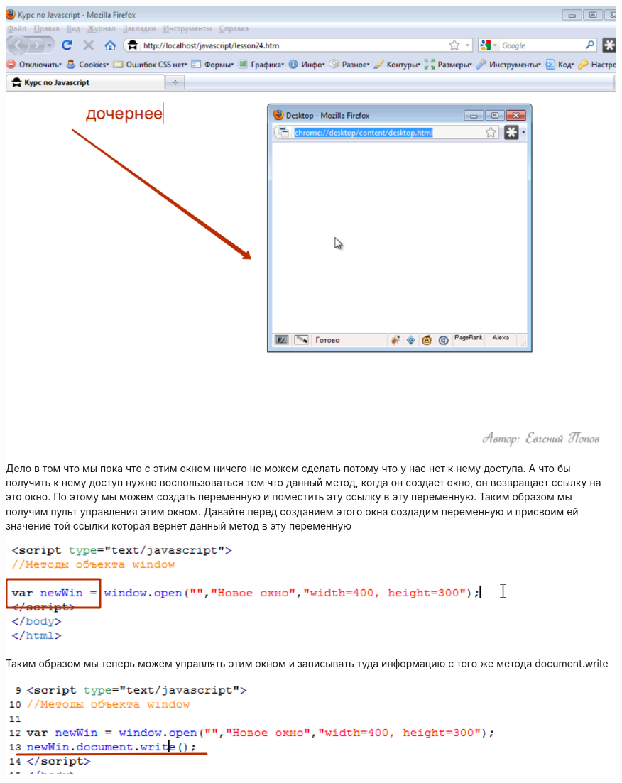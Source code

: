 ![](./img/173.png)

Дело в том что мы пока что с этим окном ничего не можем сделать потому что у нас нет к нему доступа. А что бы получить к нему доступ нужно воспользоваться тем что данный метод, когда он создает окно, он возвращает ссылку на это окно. По этому мы можем создать переменную и поместить эту ссылку в эту переменную. Таким образом мы получим пульт управления этим окном. Давайте перед созданием этого окна создадим переменную и присвоим ей значение той ссылки которая вернет данный метод в эту переменную 

![](./img/174.png)

Таким образом мы теперь можем управлять этим окном и записывать туда информацию с того же метода document.write

![](./img/175.png)
